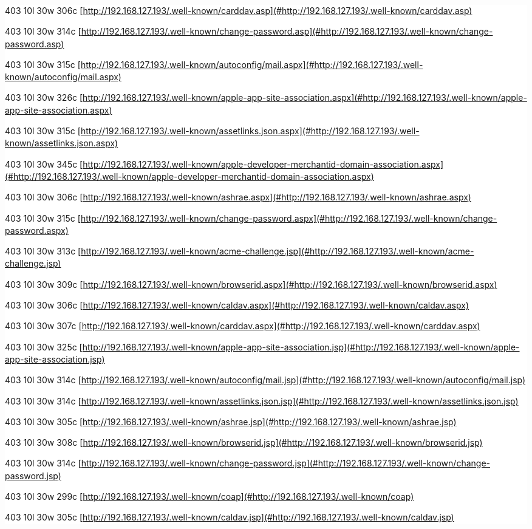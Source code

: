 403       10l       30w      306c [http://192.168.127.193/.well-known/carddav.asp](#http://192.168.127.193/.well-known/carddav.asp)

403       10l       30w      314c [http://192.168.127.193/.well-known/change-password.asp](#http://192.168.127.193/.well-known/change-password.asp)

403       10l       30w      315c [http://192.168.127.193/.well-known/autoconfig/mail.aspx](#http://192.168.127.193/.well-known/autoconfig/mail.aspx)

403       10l       30w      326c [http://192.168.127.193/.well-known/apple-app-site-association.aspx](#http://192.168.127.193/.well-known/apple-app-site-association.aspx)

403       10l       30w      315c [http://192.168.127.193/.well-known/assetlinks.json.aspx](#http://192.168.127.193/.well-known/assetlinks.json.aspx)

403       10l       30w      345c [http://192.168.127.193/.well-known/apple-developer-merchantid-domain-association.aspx](#http://192.168.127.193/.well-known/apple-developer-merchantid-domain-association.aspx)

403       10l       30w      306c [http://192.168.127.193/.well-known/ashrae.aspx](#http://192.168.127.193/.well-known/ashrae.aspx)

403       10l       30w      315c [http://192.168.127.193/.well-known/change-password.aspx](#http://192.168.127.193/.well-known/change-password.aspx)

403       10l       30w      313c [http://192.168.127.193/.well-known/acme-challenge.jsp](#http://192.168.127.193/.well-known/acme-challenge.jsp)

403       10l       30w      309c [http://192.168.127.193/.well-known/browserid.aspx](#http://192.168.127.193/.well-known/browserid.aspx)

403       10l       30w      306c [http://192.168.127.193/.well-known/caldav.aspx](#http://192.168.127.193/.well-known/caldav.aspx)

403       10l       30w      307c [http://192.168.127.193/.well-known/carddav.aspx](#http://192.168.127.193/.well-known/carddav.aspx)

403       10l       30w      325c [http://192.168.127.193/.well-known/apple-app-site-association.jsp](#http://192.168.127.193/.well-known/apple-app-site-association.jsp)

403       10l       30w      314c [http://192.168.127.193/.well-known/autoconfig/mail.jsp](#http://192.168.127.193/.well-known/autoconfig/mail.jsp)

403       10l       30w      314c [http://192.168.127.193/.well-known/assetlinks.json.jsp](#http://192.168.127.193/.well-known/assetlinks.json.jsp)

403       10l       30w      305c [http://192.168.127.193/.well-known/ashrae.jsp](#http://192.168.127.193/.well-known/ashrae.jsp)

403       10l       30w      308c [http://192.168.127.193/.well-known/browserid.jsp](#http://192.168.127.193/.well-known/browserid.jsp)

403       10l       30w      314c [http://192.168.127.193/.well-known/change-password.jsp](#http://192.168.127.193/.well-known/change-password.jsp)

403       10l       30w      299c [http://192.168.127.193/.well-known/coap](#http://192.168.127.193/.well-known/coap)

403       10l       30w      305c [http://192.168.127.193/.well-known/caldav.jsp](#http://192.168.127.193/.well-known/caldav.jsp)
